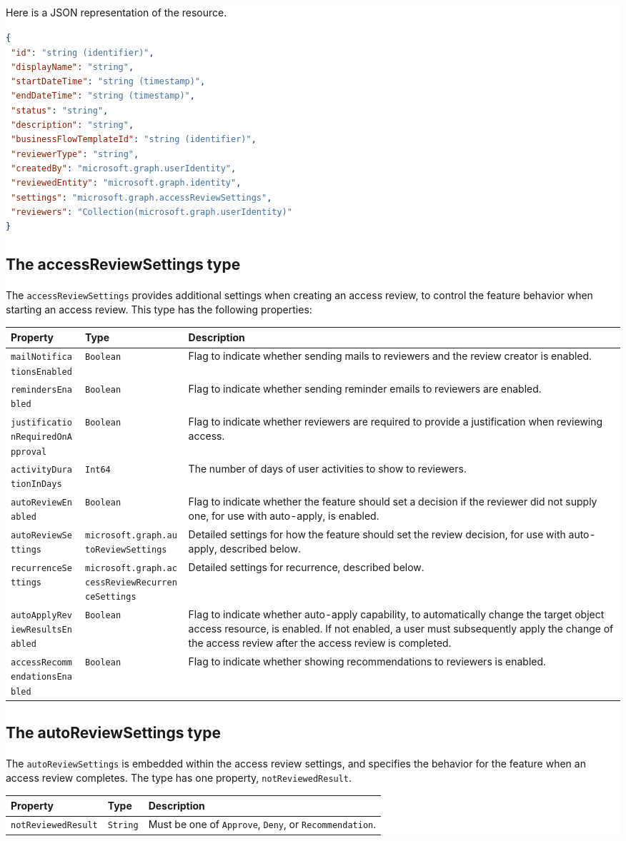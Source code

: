 Here is a JSON representation of the resource.



```json
{
 "id": "string (identifier)",
 "displayName": "string",
 "startDateTime": "string (timestamp)",
 "endDateTime": "string (timestamp)",
 "status": "string",
 "description": "string",
 "businessFlowTemplateId": "string (identifier)",
 "reviewerType": "string",
 "createdBy": "microsoft.graph.userIdentity",
 "reviewedEntity": "microsoft.graph.identity",
 "settings": "microsoft.graph.accessReviewSettings",
 "reviewers": "Collection(microsoft.graph.userIdentity)"
}

```

## The accessReviewSettings type

The `accessReviewSettings` provides additional settings when creating an access review, to control the feature behavior when starting an access review.  This type has the following properties: 

| Property                     | Type                      | Description |
| :--------------------------- | :------------------------ | :---------- |
| `mailNotificationsEnabled`|`Boolean`                | Flag to indicate whether sending mails to reviewers and the review creator is enabled.                |
| `remindersEnabled`|`Boolean`       | Flag to indicate whether sending reminder emails to reviewers are enabled.       |
| `justificationRequiredOnApproval`|`Boolean` | Flag to indicate whether reviewers are required to provide a justification when reviewing access.|
| `activityDurationInDays`|`Int64` | The number of days of user activities to show to reviewers. |
| `autoReviewEnabled`|`Boolean` | Flag to indicate whether the feature should set a decision if the reviewer did not supply one, for use with auto-apply, is enabled. |
| `autoReviewSettings`|`microsoft.graph.autoReviewSettings` | Detailed settings for how the feature should set the review decision, for use with auto-apply, described below. |
| `recurrenceSettings`|`microsoft.graph.accessReviewRecurrenceSettings` | Detailed settings for recurrence, described below. |
| `autoApplyReviewResultsEnabled`|`Boolean` | Flag to indicate whether auto-apply capability, to automatically change the target object access resource, is enabled.  If not enabled, a user must subsequently apply the change of the access review after the access review is completed. |
| `accessRecommendationsEnabled`|`Boolean` | Flag to indicate whether showing recommendations to reviewers is enabled. |



## The autoReviewSettings type

The `autoReviewSettings` is embedded within the access review settings, and specifies the behavior for the feature when an access review completes.  The type has one property, `notReviewedResult`.

| Property                     | Type     | Description                          |
| :--------------------------- | :------  | :----------                          |
| `notReviewedResult`          |`String`  | Must be one of `Approve`, `Deny`, or `Recommendation`. |

